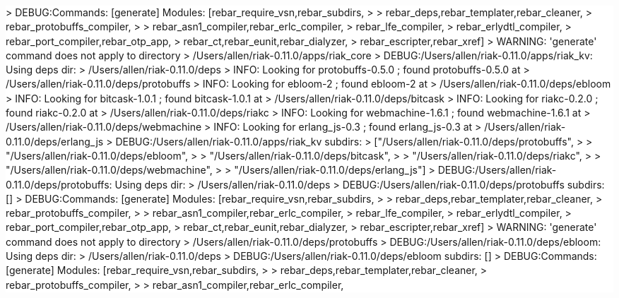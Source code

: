 &gt; DEBUG:Commands: [generate] Modules: [rebar\_require\_vsn,rebar\_subdirs,
&gt;
&gt; rebar\_deps,rebar\_templater,rebar\_cleaner,
&gt; rebar\_protobuffs\_compiler,
&gt;
&gt; rebar\_asn1\_compiler,rebar\_erlc\_compiler,
&gt; rebar\_lfe\_compiler,
&gt; rebar\_erlydtl\_compiler,
&gt; rebar\_port\_compiler,rebar\_otp\_app,
&gt; rebar\_ct,rebar\_eunit,rebar\_dialyzer,
&gt; rebar\_escripter,rebar\_xref]
&gt; WARNING: 'generate' command does not apply to directory
&gt; /Users/allen/riak-0.11.0/apps/riak\_core
&gt; DEBUG:/Users/allen/riak-0.11.0/apps/riak\_kv: Using deps dir:
&gt; /Users/allen/riak-0.11.0/deps
&gt; INFO: Looking for protobuffs-0.5.0 ; found protobuffs-0.5.0 at
&gt; /Users/allen/riak-0.11.0/deps/protobuffs
&gt; INFO: Looking for ebloom-2 ; found ebloom-2 at
&gt; /Users/allen/riak-0.11.0/deps/ebloom
&gt; INFO: Looking for bitcask-1.0.1 ; found bitcask-1.0.1 at
&gt; /Users/allen/riak-0.11.0/deps/bitcask
&gt; INFO: Looking for riakc-0.2.0 ; found riakc-0.2.0 at
&gt; /Users/allen/riak-0.11.0/deps/riakc
&gt; INFO: Looking for webmachine-1.6.1 ; found webmachine-1.6.1 at
&gt; /Users/allen/riak-0.11.0/deps/webmachine
&gt; INFO: Looking for erlang\_js-0.3 ; found erlang\_js-0.3 at
&gt; /Users/allen/riak-0.11.0/deps/erlang\_js
&gt; DEBUG:/Users/allen/riak-0.11.0/apps/riak\_kv subdirs:
&gt; ["/Users/allen/riak-0.11.0/deps/protobuffs",
&gt;
&gt; "/Users/allen/riak-0.11.0/deps/ebloom",
&gt;
&gt; "/Users/allen/riak-0.11.0/deps/bitcask",
&gt;
&gt; "/Users/allen/riak-0.11.0/deps/riakc",
&gt;
&gt; "/Users/allen/riak-0.11.0/deps/webmachine",
&gt;
&gt; "/Users/allen/riak-0.11.0/deps/erlang\_js"]
&gt; DEBUG:/Users/allen/riak-0.11.0/deps/protobuffs: Using deps dir:
&gt; /Users/allen/riak-0.11.0/deps
&gt; DEBUG:/Users/allen/riak-0.11.0/deps/protobuffs subdirs: []
&gt; DEBUG:Commands: [generate] Modules: [rebar\_require\_vsn,rebar\_subdirs,
&gt;
&gt; rebar\_deps,rebar\_templater,rebar\_cleaner,
&gt; rebar\_protobuffs\_compiler,
&gt;
&gt; rebar\_asn1\_compiler,rebar\_erlc\_compiler,
&gt; rebar\_lfe\_compiler,
&gt; rebar\_erlydtl\_compiler,
&gt; rebar\_port\_compiler,rebar\_otp\_app,
&gt; rebar\_ct,rebar\_eunit,rebar\_dialyzer,
&gt; rebar\_escripter,rebar\_xref]
&gt; WARNING: 'generate' command does not apply to directory
&gt; /Users/allen/riak-0.11.0/deps/protobuffs
&gt; DEBUG:/Users/allen/riak-0.11.0/deps/ebloom: Using deps dir:
&gt; /Users/allen/riak-0.11.0/deps
&gt; DEBUG:/Users/allen/riak-0.11.0/deps/ebloom subdirs: []
&gt; DEBUG:Commands: [generate] Modules: [rebar\_require\_vsn,rebar\_subdirs,
&gt;
&gt; rebar\_deps,rebar\_templater,rebar\_cleaner,
&gt; rebar\_protobuffs\_compiler,
&gt;
&gt; rebar\_asn1\_compiler,rebar\_erlc\_compiler,